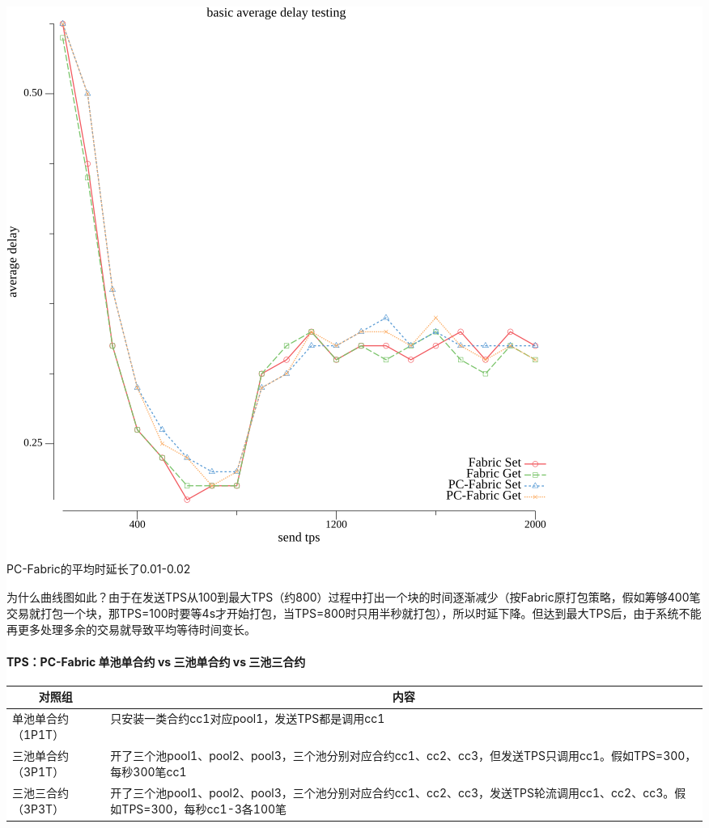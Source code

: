 ![fabric-delay](.\img\fabric-delay.png)

PC-Fabric的平均时延长了0.01-0.02

为什么曲线图如此？由于在发送TPS从100到最大TPS（约800）过程中打出一个块的时间逐渐减少（按Fabric原打包策略，假如筹够400笔交易就打包一个块，那TPS=100时要等4s才开始打包，当TPS=800时只用半秒就打包），所以时延下降。但达到最大TPS后，由于系统不能再更多处理多余的交易就导致平均等待时间变长。



#### TPS：PC-Fabric 单池单合约 vs 三池单合约 vs 三池三合约

| 对照组             | 内容                                                         |
| ------------------ | ------------------------------------------------------------ |
| 单池单合约（1P1T） | 只安装一类合约cc1对应pool1，发送TPS都是调用cc1               |
| 三池单合约（3P1T） | 开了三个池pool1、pool2、pool3，三个池分别对应合约cc1、cc2、cc3，但发送TPS只调用cc1。假如TPS=300，每秒300笔cc1 |
| 三池三合约（3P3T） | 开了三个池pool1、pool2、pool3，三个池分别对应合约cc1、cc2、cc3，发送TPS轮流调用cc1、cc2、cc3。假如TPS=300，每秒cc1-3各100笔 |

